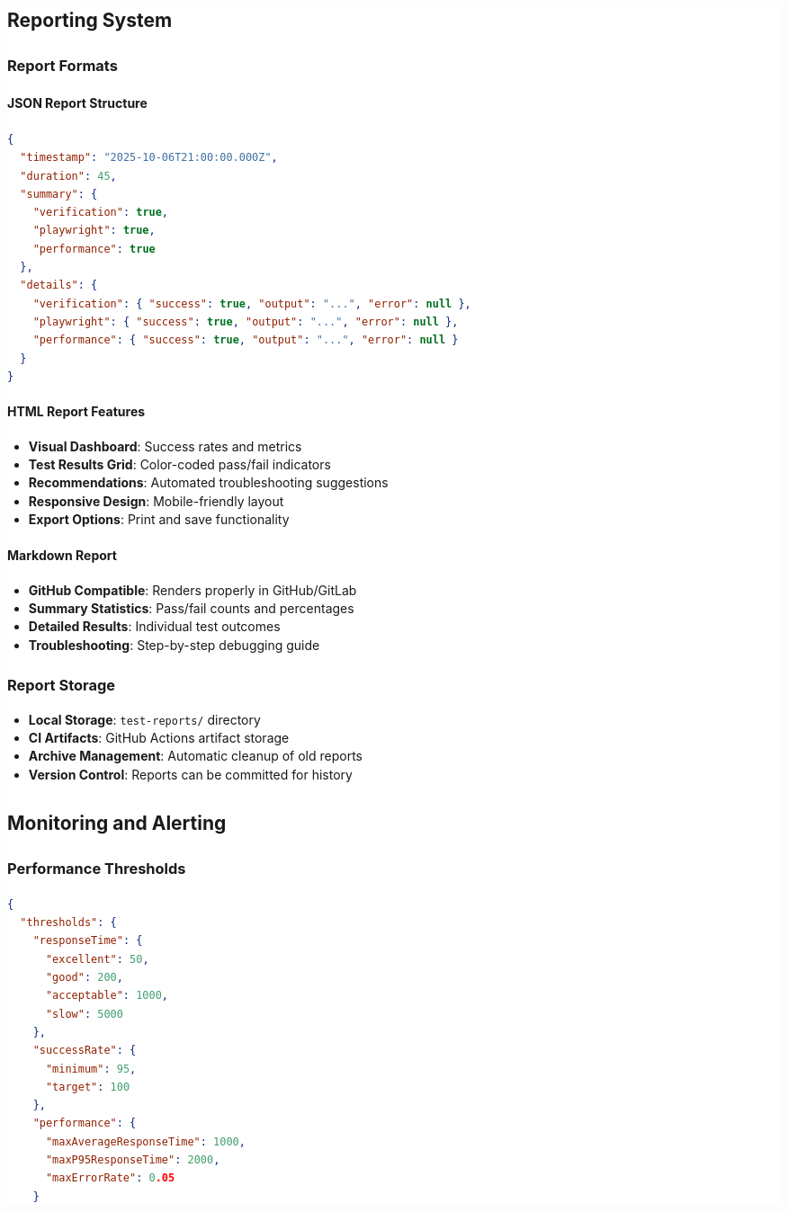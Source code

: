 ## Reporting System

### Report Formats

#### JSON Report Structure
```json
{
  "timestamp": "2025-10-06T21:00:00.000Z",
  "duration": 45,
  "summary": {
    "verification": true,
    "playwright": true,
    "performance": true
  },
  "details": {
    "verification": { "success": true, "output": "...", "error": null },
    "playwright": { "success": true, "output": "...", "error": null },
    "performance": { "success": true, "output": "...", "error": null }
  }
}
```

#### HTML Report Features
- **Visual Dashboard**: Success rates and metrics
- **Test Results Grid**: Color-coded pass/fail indicators
- **Recommendations**: Automated troubleshooting suggestions
- **Responsive Design**: Mobile-friendly layout
- **Export Options**: Print and save functionality

#### Markdown Report
- **GitHub Compatible**: Renders properly in GitHub/GitLab
- **Summary Statistics**: Pass/fail counts and percentages
- **Detailed Results**: Individual test outcomes
- **Troubleshooting**: Step-by-step debugging guide

### Report Storage
- **Local Storage**: `test-reports/` directory
- **CI Artifacts**: GitHub Actions artifact storage
- **Archive Management**: Automatic cleanup of old reports
- **Version Control**: Reports can be committed for history

## Monitoring and Alerting

### Performance Thresholds
```json
{
  "thresholds": {
    "responseTime": {
      "excellent": 50,
      "good": 200,
      "acceptable": 1000,
      "slow": 5000
    },
    "successRate": {
      "minimum": 95,
      "target": 100
    },
    "performance": {
      "maxAverageResponseTime": 1000,
      "maxP95ResponseTime": 2000,
      "maxErrorRate": 0.05
    }
```